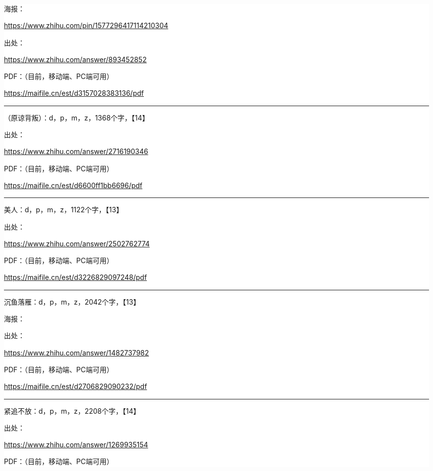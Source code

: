 海报：

https://www.zhihu.com/pin/1577296417114210304

出处：

https://www.zhihu.com/answer/893452852

PDF：（目前，移动端、PC端可用）

https://maifile.cn/est/d3157028383136/pdf

---

（原谅背叛）：d，p，m，z，1368个字，【14】

出处：

https://www.zhihu.com/answer/2716190346

PDF：（目前，移动端、PC端可用）

https://maifile.cn/est/d6600ff1bb6696/pdf

---

美人：d，p，m，z，1122个字，【13】

出处：

https://www.zhihu.com/answer/2502762774

PDF：（目前，移动端、PC端可用）

https://maifile.cn/est/d3226829097248/pdf

---

沉鱼落雁：d，p，m，z，2042个字，【13】

海报：


出处：

https://www.zhihu.com/answer/1482737982

PDF：（目前，移动端、PC端可用）

https://maifile.cn/est/d2706829090232/pdf

---

紧追不放：d，p，m，z，2208个字，【14】

出处：

https://www.zhihu.com/answer/1269935154

PDF：（目前，移动端、PC端可用）

